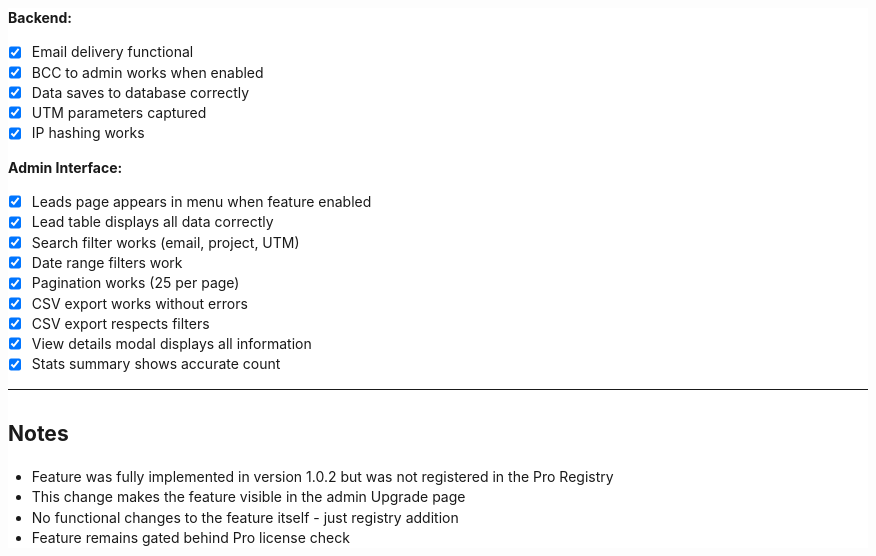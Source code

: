 **Backend:**
- [x] Email delivery functional
- [x] BCC to admin works when enabled
- [x] Data saves to database correctly
- [x] UTM parameters captured
- [x] IP hashing works

**Admin Interface:**
- [x] Leads page appears in menu when feature enabled
- [x] Lead table displays all data correctly
- [x] Search filter works (email, project, UTM)
- [x] Date range filters work
- [x] Pagination works (25 per page)
- [x] CSV export works without errors
- [x] CSV export respects filters
- [x] View details modal displays all information
- [x] Stats summary shows accurate count

---

## Notes

- Feature was fully implemented in version 1.0.2 but was not registered in the Pro Registry
- This change makes the feature visible in the admin Upgrade page
- No functional changes to the feature itself - just registry addition
- Feature remains gated behind Pro license check
